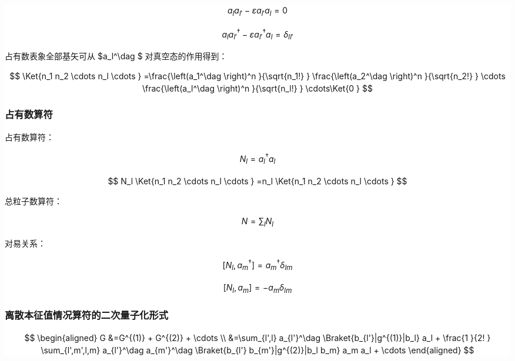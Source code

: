 $$
a_l a_{l'} - \varepsilon a_{l'} a_l
=0
$$

$$
a_l a_{l'}^\dag - \varepsilon a_{l'}^\dag a_l 
=\delta_{l l'}
$$

占有数表象全部基矢可从 $a_l^\dag $ 对真空态的作用得到：

$$
\Ket{n_1 n_2 \cdots n_l \cdots } 
=\frac{\left(a_1^\dag \right)^n }{\sqrt{n_1!} } \frac{\left(a_2^\dag \right)^n }{\sqrt{n_2!} } \cdots \frac{\left(a_l^\dag \right)^n }{\sqrt{n_l!} } \cdots\Ket{0 }
$$

### 占有数算符

占有数算符：

$$
N_l
=a_l^\dag a_l
$$

$$
N_l \Ket{n_1 n_2 \cdots n_l \cdots }
=n_l \Ket{n_1 n_2 \cdots n_l \cdots }
$$

总粒子数算符：

$$
N
=\sum_{l} N_l
$$

对易关系：

$$
\left[N_l , a_m^\dag \right]
=a_m^\dag \delta_{lm}
$$

$$
\left[N_l , a_m \right]
=-a_m \delta_{lm}
$$

### 离散本征值情况算符的二次量子化形式

$$
\begin{aligned}
G
&=G^{(1)} + G^{(2)} + \cdots \\
&=\sum_{l',l}  a_{l'}^\dag \Braket{b_{l'}|g^{(1)}|b_l} a_l + \frac{1 }{2! } \sum_{l',m',l,m} a_{l'}^\dag a_{m'}^\dag \Braket{b_{l'} b_{m'}|g^{(2)}|b_l b_m} a_m a_l + \cdots
\end{aligned}
$$
